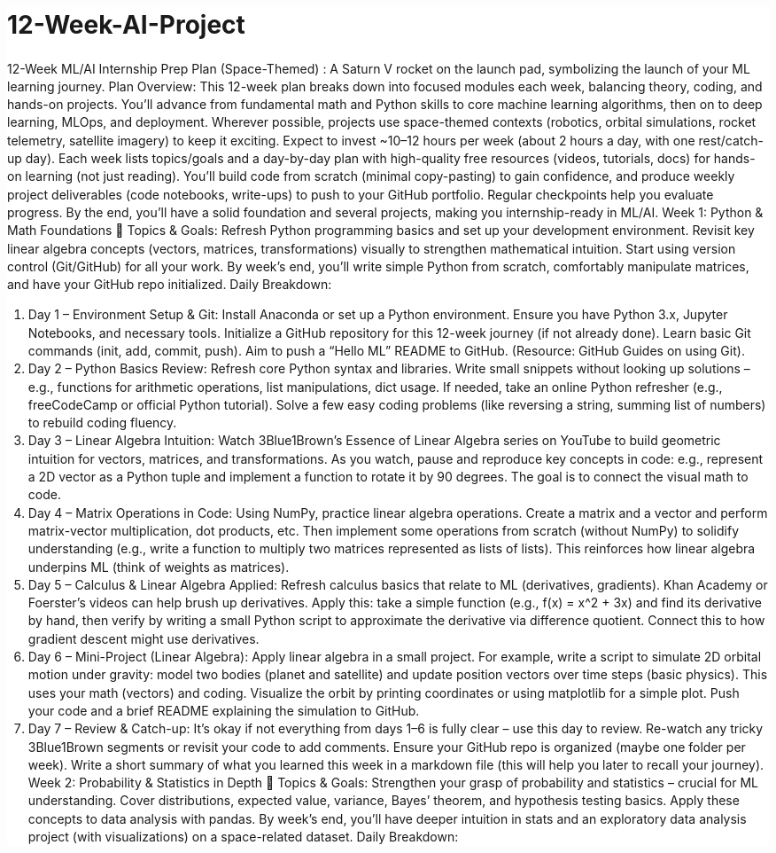 # 12-Week-AI-Project

12-Week ML/AI Internship Prep Plan (Space-Themed)
 : A Saturn V rocket on the launch pad, symbolizing the launch of your ML learning journey.
Plan Overview: This 12-week plan breaks down into focused modules each week, balancing theory, coding, and hands-on projects. You’ll advance from fundamental math and Python skills to core machine learning algorithms, then on to deep learning, MLOps, and deployment. Wherever possible, projects use space-themed contexts (robotics, orbital simulations, rocket telemetry, satellite imagery) to keep it exciting. Expect to invest ~10–12 hours per week (about 2 hours a day, with one rest/catch-up day). Each week lists topics/goals and a day-by-day plan with high-quality free resources (videos, tutorials, docs) for hands-on learning (not just reading). You’ll build code from scratch (minimal copy-pasting) to gain confidence, and produce weekly project deliverables (code notebooks, write-ups) to push to your GitHub portfolio. Regular checkpoints help you evaluate progress. By the end, you’ll have a solid foundation and several projects, making you internship-ready in ML/AI.
Week 1: Python & Math Foundations 🚀
Topics & Goals: Refresh Python programming basics and set up your development environment. Revisit key linear algebra concepts (vectors, matrices, transformations) visually to strengthen mathematical intuition. Start using version control (Git/GitHub) for all your work. By week’s end, you’ll write simple Python from scratch, comfortably manipulate matrices, and have your GitHub repo initialized.
Daily Breakdown:
1.	Day 1 – Environment Setup & Git: Install Anaconda or set up a Python environment. Ensure you have Python 3.x, Jupyter Notebooks, and necessary tools. Initialize a GitHub repository for this 12-week journey (if not already done). Learn basic Git commands (init, add, commit, push). Aim to push a “Hello ML” README to GitHub. (Resource: GitHub Guides on using Git).
2.	Day 2 – Python Basics Review: Refresh core Python syntax and libraries. Write small snippets without looking up solutions – e.g., functions for arithmetic operations, list manipulations, dict usage. If needed, take an online Python refresher (e.g., freeCodeCamp or official Python tutorial). Solve a few easy coding problems (like reversing a string, summing list of numbers) to rebuild coding fluency.
3.	Day 3 – Linear Algebra Intuition: Watch 3Blue1Brown’s Essence of Linear Algebra series on YouTube to build geometric intuition for vectors, matrices, and transformations. As you watch, pause and reproduce key concepts in code: e.g., represent a 2D vector as a Python tuple and implement a function to rotate it by 90 degrees. The goal is to connect the visual math to code.
4.	Day 4 – Matrix Operations in Code: Using NumPy, practice linear algebra operations. Create a matrix and a vector and perform matrix-vector multiplication, dot products, etc. Then implement some operations from scratch (without NumPy) to solidify understanding (e.g., write a function to multiply two matrices represented as lists of lists). This reinforces how linear algebra underpins ML (think of weights as matrices).
5.	Day 5 – Calculus & Linear Algebra Applied: Refresh calculus basics that relate to ML (derivatives, gradients). Khan Academy or Foerster’s videos can help brush up derivatives. Apply this: take a simple function (e.g., f(x) = x^2 + 3x) and find its derivative by hand, then verify by writing a small Python script to approximate the derivative via difference quotient. Connect this to how gradient descent might use derivatives.
6.	Day 6 – Mini-Project (Linear Algebra): Apply linear algebra in a small project. For example, write a script to simulate 2D orbital motion under gravity: model two bodies (planet and satellite) and update position vectors over time steps (basic physics). This uses your math (vectors) and coding. Visualize the orbit by printing coordinates or using matplotlib for a simple plot. Push your code and a brief README explaining the simulation to GitHub.
7.	Day 7 – Review & Catch-up: It’s okay if not everything from days 1–6 is fully clear – use this day to review. Re-watch any tricky 3Blue1Brown segments or revisit your code to add comments. Ensure your GitHub repo is organized (maybe one folder per week). Write a short summary of what you learned this week in a markdown file (this will help you later to recall your journey).
Week 2: Probability & Statistics in Depth 🎲
Topics & Goals: Strengthen your grasp of probability and statistics – crucial for ML understanding. Cover distributions, expected value, variance, Bayes’ theorem, and hypothesis testing basics. Apply these concepts to data analysis with pandas. By week’s end, you’ll have deeper intuition in stats and an exploratory data analysis project (with visualizations) on a space-related dataset.
Daily Breakdown: